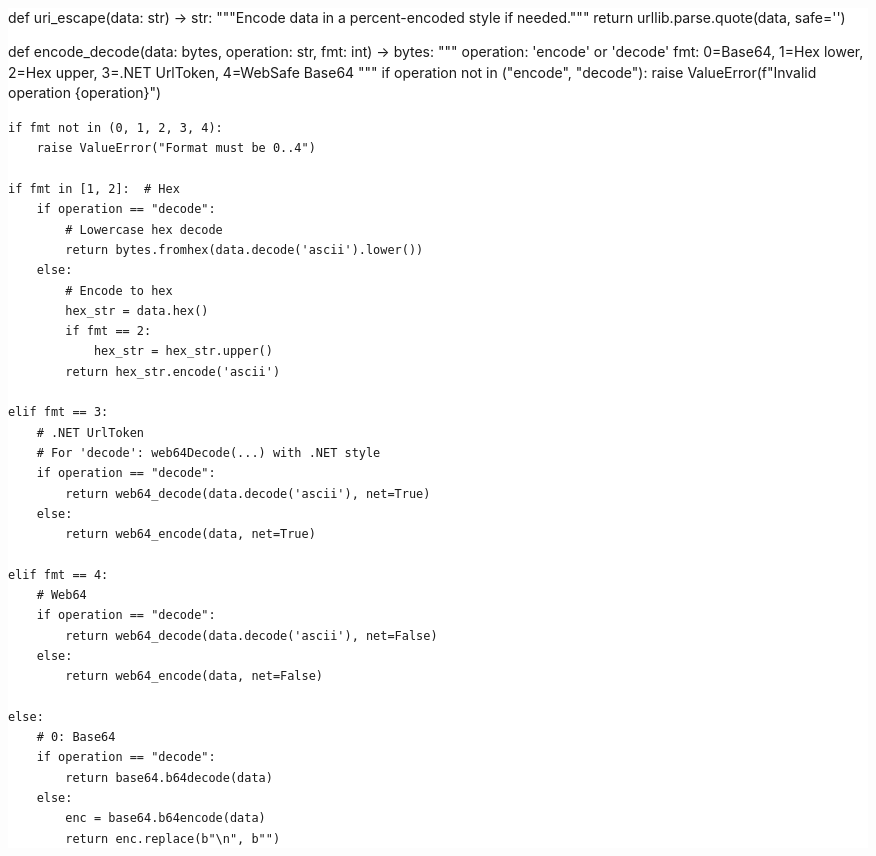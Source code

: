 def uri_escape(data: str) -> str:
    """Encode data in a percent-encoded style if needed."""
    return urllib.parse.quote(data, safe='')

def encode_decode(data: bytes, operation: str, fmt: int) -> bytes:
    """
    operation: 'encode' or 'decode'
    fmt: 0=Base64, 1=Hex lower, 2=Hex upper, 3=.NET UrlToken, 4=WebSafe Base64
    """
    if operation not in ("encode", "decode"):
        raise ValueError(f"Invalid operation {operation}")

    if fmt not in (0, 1, 2, 3, 4):
        raise ValueError("Format must be 0..4")

    if fmt in [1, 2]:  # Hex
        if operation == "decode":
            # Lowercase hex decode
            return bytes.fromhex(data.decode('ascii').lower())
        else:
            # Encode to hex
            hex_str = data.hex()
            if fmt == 2:
                hex_str = hex_str.upper()
            return hex_str.encode('ascii')

    elif fmt == 3:
        # .NET UrlToken
        # For 'decode': web64Decode(...) with .NET style
        if operation == "decode":
            return web64_decode(data.decode('ascii'), net=True)
        else:
            return web64_encode(data, net=True)

    elif fmt == 4:
        # Web64
        if operation == "decode":
            return web64_decode(data.decode('ascii'), net=False)
        else:
            return web64_encode(data, net=False)

    else:
        # 0: Base64
        if operation == "decode":
            return base64.b64decode(data)
        else:
            enc = base64.b64encode(data)
            return enc.replace(b"\n", b"")
